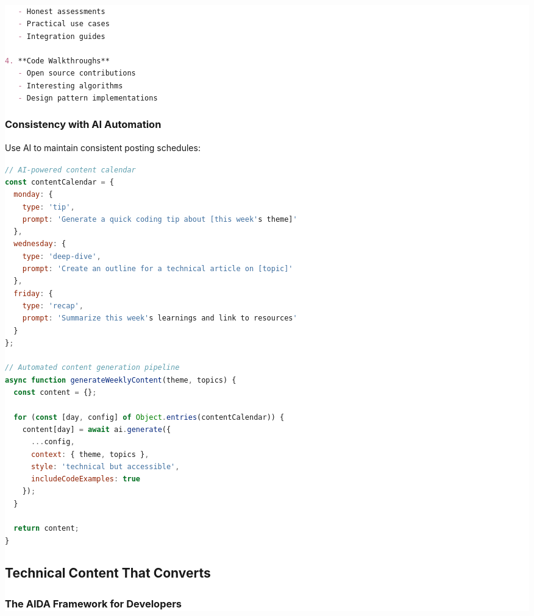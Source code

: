 ```markdown
   - Honest assessments
   - Practical use cases
   - Integration guides

4. **Code Walkthroughs**
   - Open source contributions
   - Interesting algorithms
   - Design pattern implementations
```

### Consistency with AI Automation

Use AI to maintain consistent posting schedules:

```javascript
// AI-powered content calendar
const contentCalendar = {
  monday: {
    type: 'tip',
    prompt: 'Generate a quick coding tip about [this week's theme]'
  },
  wednesday: {
    type: 'deep-dive',
    prompt: 'Create an outline for a technical article on [topic]'
  },
  friday: {
    type: 'recap',
    prompt: 'Summarize this week's learnings and link to resources'
  }
};

// Automated content generation pipeline
async function generateWeeklyContent(theme, topics) {
  const content = {};
  
  for (const [day, config] of Object.entries(contentCalendar)) {
    content[day] = await ai.generate({
      ...config,
      context: { theme, topics },
      style: 'technical but accessible',
      includeCodeExamples: true
    });
  }
  
  return content;
}
```

## Technical Content That Converts

### The AIDA Framework for Developers

